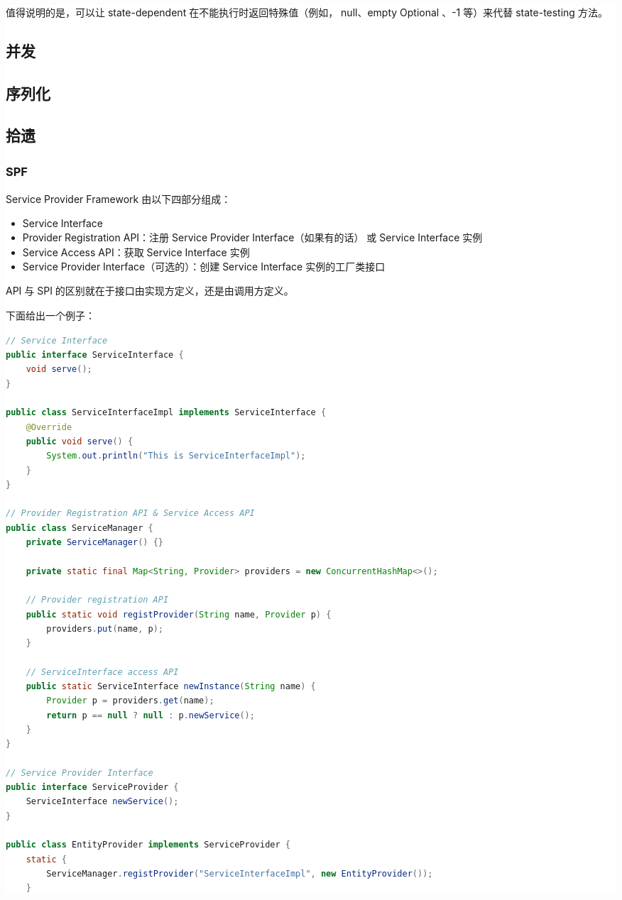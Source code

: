值得说明的是，可以让 state-dependent 在不能执行时返回特殊值（例如， null、empty Optional 、-1 等）来代替 state-testing 方法。

## 并发

## 序列化



## 拾遗

### SPF

Service Provider Framework 由以下四部分组成：

- Service Interface
- Provider Registration API：注册 Service Provider Interface（如果有的话） 或 Service Interface 实例
- Service Access API：获取 Service Interface 实例 
- Service Provider Interface（可选的）：创建 Service Interface 实例的工厂类接口

API 与 SPI 的区别就在于接口由实现方定义，还是由调用方定义。



下面给出一个例子：

~~~java
// Service Interface
public interface ServiceInterface {
    void serve();
}

public class ServiceInterfaceImpl implements ServiceInterface {
    @Override
    public void serve() {
        System.out.println("This is ServiceInterfaceImpl");
    }
}

// Provider Registration API & Service Access API
public class ServiceManager {
    private ServiceManager() {}
    
    private static final Map<String, Provider> providers = new ConcurrentHashMap<>();
    
    // Provider registration API
    public static void registProvider(String name, Provider p) {
        providers.put(name, p);
    }
    
    // ServiceInterface access API
    public static ServiceInterface newInstance(String name) {
        Provider p = providers.get(name);
        return p == null ? null : p.newService();
    }
}

// Service Provider Interface
public interface ServiceProvider {
    ServiceInterface newService();
}

public class EntityProvider implements ServiceProvider {
    static {
        ServiceManager.registProvider("ServiceInterfaceImpl", new EntityProvider());
    }

~~~